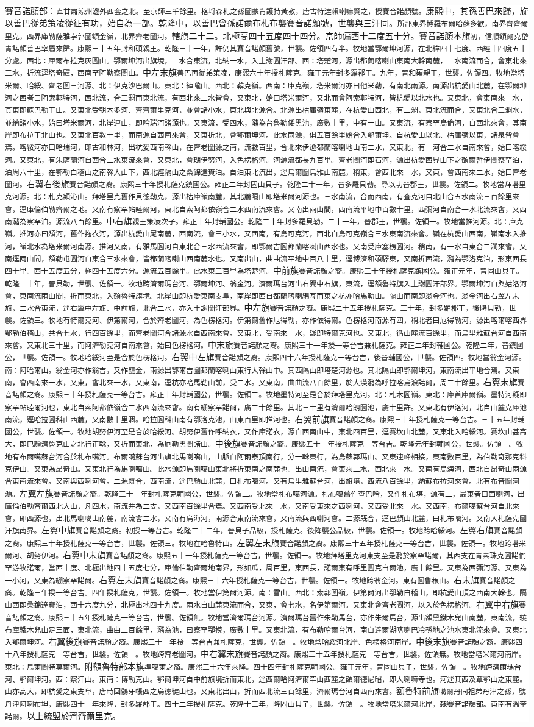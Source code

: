 賽音諾顏部：`直甘肅涼州邊外西套之北。至京師三千餘里。格埒森札之孫圖蒙肯護持黃教，唐古特達賴喇嘛賢之，授賽音諾顏號。`康熙中，其孫善巴來歸，旋以善巴從弟策凌從征有功，始自為一部。乾隆中，以善巴曾孫諾爾布札布襲賽音諾顏號，世襲與三汗同。`所部東界博羅布爾哈蘇多歡，南界齊齊爾里克，西界庫勒薩雅孛郭圖額金嶺，北界齊老圖河。`轄旗二十二。北極高四十五度四十四分。京師偏西十二度五十分。賽音諾顏本旗`初，信順額爾克岱青諾顏善巴率屬來歸。康熙三十五年封和碩親王。乾隆三十一年，許仍其賽音諾顏舊號，世襲。佐領四有半。牧地當鄂爾坤河源，在北緯四十七度、西經十四度五十分處。西北：庫爾布拉克灰圖山。鄂爾坤河出旗境，二水合東流，北納一水，入土謝圖汗部。西：塔楚河，源出都蘭喀喇山東南大幹南麓，二水南流而合，會東北來三水，折流逕塔奇驛，西南至阿勒察圖山。`中左末旗`善巴再從弟策凌，康熙六十年授札薩克。雍正元年封多羅郡王。九年，晉和碩親王，世襲。佐領四。牧地當塔米爾、哈綏、齊老圖三河源。北：伊克沙巴爾山。東北：綽嚨山。西北：鞥克嶺。西南：庫克嶺。塔米爾河亦曰他米勒，有南北兩源。南源出杭愛山北麓，在鄂爾坤河之西者曰阿索郭特河，西北流，合三澗而東北流，有西北來二水皆會，又東北，始曰塔米爾河，又北而會阿索郭特河，皆杭愛以北水也。又東北，會東南來一水，其東即蘇巴勒干山。又東北受朝木多河、齊齊爾里克河，並會諸小水，東北與北源合。北源出枯庫嶺東麓，在杭愛山西北，有二澗，東北流而合，又東北合三澗水，並納諸小水，始曰塔米爾河，北岸連山，即哈瑞河諸源也。又東流，受四水，瀦為台魯勒倭黑池，廣數十里，中有一山。又東流，有察罕烏倫河，自西北來會，其南岸即布拉干北山也。又東北百數十里，而南源自西南來會，又東折北，會鄂爾坤河。此水兩源，俱五百餘里始合入鄂爾坤。自杭愛山以北、枯庫嶺以東，諸泉皆會焉。喀綏河亦曰哈瑞河，即古和林河，出杭愛西南榦山，在齊老圖源之南，流數百里，合北來伊遜都蘭喀喇地山南二水，又東北，有一河合二水自南來會，始曰喀綏河。又東北，有朱薩蘭河自西合二水東流來會，又東北，會瑚伊努河，入色楞格河。河源流都長九百里。齊老圖河即石河，源出杭愛西界山下之額爾哲伊圖察罕泊，泊周六十里，在鄂勒白稽山之南榦大山下，西北經隔山之桑錦達賚泊。自泊東北流出，逕烏爾圖烏雅山南麓，稍東，會西北來一水，又東，會西南來二水，始曰齊老圖河。`右翼右後旗`賽音諾顏之裔。康熙三十年授札薩克鎮國公。雍正二年封固山貝子。乾隆二十一年，晉多羅貝勒。尋以功晉郡王，世襲。佐領二。牧地當拜塔里克河源。北：札克額沁山。拜塔里克舊作貝德勒克，源出枯庫嶺南麓，其北麓隔山即塔米爾河源也。三水南流，合而西南，有查克河自北山合五水南流三百餘里來會，逕庫倫伯勒齊爾之地。又南有察罕帖睦爾河，東北自索阿都依嶺合二水西南流來會。又南出兩山間，西南流平地中百數十里，西彌河自南合一水北流來會，又西南瀦為察罕泊。源流八百餘里。`中右旗`親王策凌次子。雍正十年封輔國公。乾隆二十年封多羅貝勒。二十一年，晉郡王，世襲。佐領一。牧地當推河源。北：庫克嶺。推河亦曰頹河，舊作拖衣河，源出杭愛山尾南麓，西南流，會三小水，又西南，有烏可克河，西北自烏可克嶺合三水東南流來會。嶺在杭愛山西南，嶺南水入推河，嶺北水為塔米爾河南源。推河又南，有雅馬圖河自東北合三水西流來會，即鄂爾吉圖都蘭喀喇山西水也。又南受庫塞楞圖河。稍南，有一水自東合二澗來會，又南逕兩山間，額勒屯圖河自東合三水來會，皆都蘭喀喇山西南麓水也。又南出山，曲曲流平地中百八十里，逕博濟和碩驛東，又南折西流，瀦為鄂洛克泊，形東西長四十里。西十五度五分，極四十五度六分。源流五百餘里。此水東三百里為塔楚河。`中前旗`賽音諾顏之裔。康熙三十年授札薩克鎮國公。雍正元年，晉固山貝子。乾隆二十年，晉貝勒，世襲。佐領一。牧地跨濟爾瑪台河、鄂爾坤河、翁金河。濟爾瑪台河出右翼中右旗，東流，逕額魯特旗入土謝圖汗部界。鄂爾坤河自與姑洛河會，東南流兩山間，折而東北，入額魯特旗境。北岸山即杭愛東南支阜，南岸即西自都蘭喀喇綿亙而東之杭亦哈馬勒山。隔山而南即翁金河也。翁金河出右翼左末旗，二水合東流，逕右翼中左旗、中前旗，北合二水，亦入土謝圖汗部界。`中左旗`賽音諾顏之裔。康熙二十五年授札薩克。三十年，封多羅郡王，後降貝勒，世襲。佐領三。牧地有特爾克河、伊第爾河，合於齊老圖河，為色楞格河。伊第爾舊作厄得勒，亦作依得爾。色楞格河南源有四，稍北者曰厄得勒河，源出喀爾喀西界鄂勒伯稽山，共合七水，行四百餘里，而齊老圖河合諸源水自西南來會。又東北，受南來一水，疑即特爾克河也。又東北，循山麓流百餘里，而烏里雅蘇台河自西南來會。又東北三十里，而阿濟勒克河自南來會，始曰色楞格河。`中末旗`賽音諾顏之裔。康熙三十一年授一等台吉兼札薩克。雍正二年封輔國公。乾隆二年，晉鎮國公，世襲。佐領一。牧地哈綏河至是合於色楞格河。`右翼中左旗`賽音諾顏之裔。康熙四十六年授札薩克一等台吉，後晉輔國公，世襲。佐領四。牧地當翁金河源。南：阿哈爾山。翁金河亦作翁吉，又作甕金，兩源出鄂爾吉圖都蘭喀喇山東行大榦山中。其西隔山即塔楚河源也。其北隔山即鄂爾坤河，東南流出平地合焉。又東南，會西南來一水，又東，會北來一水，又東南，逕杭亦哈馬勒山前，受二水。又東南，曲曲流八百餘里，於大漠瀦為呼拉喀烏浪諾爾，周二十餘里。`右翼末旗`賽音諾顏之裔。康熙三十年授札薩克一等台吉。雍正十年封輔國公，世襲。佐領二。牧地墨特河至是合於拜塔里克河。北：札木圖嶺。東北：庫首庫爾嶺。墨特河疑即察罕帖睦爾河也，東北自索阿都依嶺合二水西南流來會。南有綳察罕諾爾，廣二十餘里。其北三十里有濟爾哈朗圖池，廣十里許。又東北有伊洛河，北自山麓克庫池南流，逕哈拉圖科山西麓，又南數十里涸。哈拉圖科山南有鄂洛克池，山東百里即推河也。`右翼前旗`賽音諾顏之裔。康熙三十年授札薩克一等台吉。三十五年封輔國公，世襲。佐領一。牧地胡努伊河至是合於哈綏河。胡努伊舊作呼納衣，又作庫諾衣，源自西南山中，東北四百里，逕賽坎山北麓，又東北入哈綏河。賽坎山甚高大，即巴顏濟魯克山之北行正榦，又折而東北，為厄勒黑圖諸山。`中後旗`賽音諾顏之裔。康熙五十一年授札薩克一等台吉。乾隆元年封輔國公，世襲。佐領一。牧地有布爾噶蘇台河合於札布噶河。布爾噶蘇台河出旗北馬喇噶山，山脈自阿爾泰頂南行，分一榦東行，為烏蘇郭瑪山。又東連峰相接，東南數百里，為伯勒奇那克科克伊山。又東為昂奇山。又東北行為馬喇噶山。此水源即馬喇噶山東北將折東南之南麓也。出山南流，會東來二水、西北來一水。又南有烏海河，西北自昂奇山兩源合東南流來會。又南與西喇河會。二源既合，西南流，逕巴顏山北麓，曰札布噶河。又有烏里雅蘇台河，出旗境，西流八百餘里，納蘇布拉河來會。北有布音圖河源。`左翼左旗`賽音諾顏之裔。乾隆三十一年封札薩克輔國公，世襲。佐領二。牧地當札布噶河源。札布噶舊作查巴哈，又作札布堪，源有二，最東者曰西喇河，出庫倫伯勒齊爾西北大山，凡四水，南流并為二支，又西南百餘里合焉。又西南受北來一水，又南受東來之西喇河，又西受北來一水。又西南，布爾噶蘇台河自北來會，即西源也，出北馬喇噶山南麓，南流會二水，又南有烏海河，兩源合東南流來會，又南流與西喇河會。二源既合，逕巴顏山北麓，曰札布噶河。又南入札薩克圖汗旗南界。`左翼中旗`賽音諾顏之裔。初授一等台吉。乾隆二十二年，晉貝子品級，授札薩克。後降襲公品級，世襲。佐領一。牧地跨哈綏河。`左翼右旗`賽音諾顏之裔。康熙三十年授札薩克一等台吉，世襲。佐領三。牧地在哈魯特山。`左翼左末旗`賽音諾顏之裔。康熙三十五年授札薩克一等台吉，世襲。佐領一。牧地跨塔米爾河、胡努伊河。`右翼中末旗`賽音諾顏之裔。康熙五十一年授札薩克一等台吉，世襲。佐領一。牧地拜塔里克河東支至是瀦於察罕諾爾，其西支在青素珠克圖諾們罕游牧諾爾，當西十度、北極出地四十五度七分，庫倫伯勒齊爾地南界，形如瓜，周百里，東西長，諾爾東有呼里圖克白爾池，廣十餘里。又東為西彌河源。又東為一小河，又東為綳察罕諾爾。`右翼左末旗`賽音諾顏之裔。康熙三十六年授札薩克一等台吉，世襲。佐領一。牧地跨翁金河。東有圖魯根山。`右末旗`賽音諾顏之裔。乾隆三年授一等台吉。四年授札薩克，世襲。佐領一。牧地當伊第爾河源。南：雪山。西北：索郭圖嶺。伊第爾河出鄂勒白稽山，即杭愛山頂之西南大榦也。隔山西即桑錦達賚泊，西十六度九分，北極出地四十九度。兩水自山麓東流而合，又東，會七水，名伊第爾河。又東北會齊老圖河，以入於色楞格河。`右翼中右旗`賽音諾顏之裔。康熙三十五年授札薩克一等台吉，世襲。佐領無。牧地當濟爾瑪台河源。濟爾瑪台舊作朱勒馬台，亦作朱爾馬台，源出額黑鐵木兒山南麓，東南流，繞布庫鐵木兒山足三面，東北流，曲曲二百餘里，瀦為池，曰察罕鄂模，廣數十里。又東北流，有布勒哈爾台河，南自達爾湖喀喇巴冷孫地之池水東北流來會。又東北入鄂爾坤河。`右翼後旗`賽音諾顏之裔。康熙三十一年授一等台吉兼札薩克，世襲。佐領一。牧地當哈綏河北岸、色楞格河南岸。`中後末旗`賽音諾顏之裔。康熙四十八年授札薩克一等台吉，世襲。佐領一。牧地跨齊老圖河。`中右翼末旗`賽音諾顏之裔。康熙三十五年授札薩克一等台吉，世襲。佐領無。牧地當塔米爾河南岸。東北：烏爾圖特莫爾河。`附額魯特部本旗`準噶爾之裔。康熙三十六年來降。四十四年封札薩克輔國公。雍正元年，晉固山貝子，世襲。佐領一。牧地跨濟爾瑪台河、鄂爾坤河。西：察汗山。東南：博勒克山。鄂爾坤河自中前旗境折而東北，逕西爾哈阿濟爾罕山西麓之額爾德尼昭，即大喇嘛寺也。河逕其西及章鄂山之東麓。山亦高大，即杭愛之東支阜，唐時回鶻牙帳西之烏德鞬山也。又東北出山，折而西北流三百餘里，濟爾瑪台河自西南來會。`額魯特前旗`噶爾丹同祖弟丹津之孫，號丹津阿喇布坦，康熙四十一年來降，封多羅郡王。四十二年授札薩克。乾隆十三年，降固山貝子，世襲。佐領一。牧地當塔米爾河北岸，隸賽音諾顏部。東南有溫奎諾爾。`以上統盟於齊齊爾里克。
